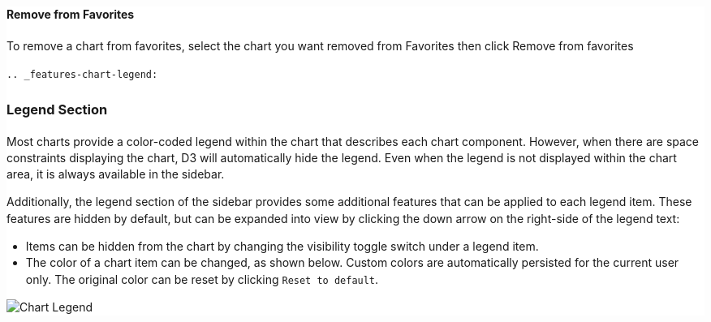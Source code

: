 #### Remove from Favorites
To remove a chart from favorites, select the chart you want removed from Favorites then click Remove from favorites

```eval_rst
.. _features-chart-legend:
```

### Legend Section
Most charts provide a color-coded legend within the chart that describes each chart component. However, when there are space constraints displaying the chart, D3 will automatically hide the legend. Even when the legend is not displayed within the chart area, it is always available in the sidebar.

Additionally, the legend section of the sidebar provides some additional features that can be applied to each legend item. These features are hidden by default, but can be expanded into view by clicking the down arrow on the right-side of the legend text:

* Items can be hidden from the chart by changing the visibility toggle switch under a legend item.
* The color of a chart item can be changed, as shown below. Custom colors are automatically persisted for the current user only. The original color can be reset by clicking `Reset to default`.

![Chart Legend](img/chart-legend.png)



